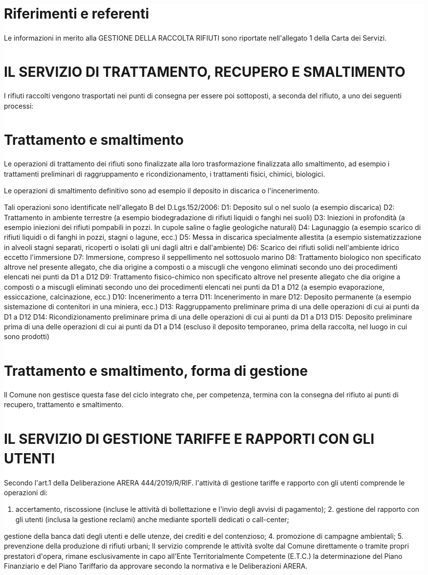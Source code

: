 # Riferimenti e referenti
Le informazioni in merito alla GESTIONE DELLA RACCOLTA RIFIUTI sono riportate nell'allegato 1 della Carta dei Servizi.

# IL SERVIZIO DI TRATTAMENTO, RECUPERO E SMALTIMENTO
I rifiuti raccolti vengono trasportati nei punti di consegna per essere poi sottoposti, a seconda del rifiuto, a uno dei seguenti processi: 

# Trattamento e smaltimento
Le operazioni di trattamento dei rifiuti sono finalizzate alla loro trasformazione finalizzata allo smaltimento, ad esempio i trattamenti preliminari di raggruppamento e ricondizionamento, i trattamenti fisici, chimici, biologici.

Le operazioni di smaltimento definitivo sono ad esempio il deposito in discarica o l'incenerimento.

Tali operazioni sono identificate nell'allegato B del D.Lgs.152/2006: D1: Deposito sul o nel suolo (a esempio discarica) D2: Trattamento in ambiente terrestre (a esempio biodegradazione di rifiuti liquidi o fanghi nei suoli) D3: Iniezioni in profondità (a esempio iniezioni dei rifiuti pompabili in pozzi. In cupole saline o faglie geologiche naturali) D4: Lagunaggio (a esempio scarico di rifiuti liquidi o di fanghi in pozzi, stagni o lagune, ecc.) D5: Messa in discarica specialmente allestita (a esempio sistematizzazione in alveoli stagni separati, ricoperti o isolati gli uni dagli altri e dall'ambiente) D6: Scarico dei rifiuti solidi nell'ambiente idrico eccetto l'immersione D7: Immersione, compreso il seppellimento nel sottosuolo marino D8: Trattamento biologico non specificato altrove nel presente allegato, che dia origine a composti o a miscugli che vengono eliminati secondo uno dei procedimenti elencati nei punti da D1 a D12 D9: Trattamento fisico-chimico non specificato altrove nel presente allegato che dia origine a composti o a miscugli eliminati secondo uno dei procedimenti elencati nei punti da D1 a D12 (a esempio evaporazione, essiccazione, calcinazione, ecc.) D10: Incenerimento a terra D11: Incenerimento in mare D12: Deposito permanente (a esempio sistemazione di contenitori in una miniera, ecc.) D13: Raggruppamento preliminare prima di una delle operazioni di cui ai punti da D1 a D12 D14: Ricondizionamento preliminare prima di una delle operazioni di cui ai punti da D1 a D13 D15: Deposito preliminare prima di una delle operazioni di cui ai punti da D1 a D14 (escluso il deposito temporaneo, prima della raccolta, nel luogo in cui sono prodotti)

# Trattamento e smaltimento, forma di gestione
Il Comune non gestisce questa fase del ciclo integrato che, per competenza, termina con la consegna del rifiuto ai punti di recupero, trattamento e smaltimento. 

# IL SERVIZIO DI GESTIONE TARIFFE E RAPPORTI CON GLI UTENTI
Secondo l'art.1 della Deliberazione ARERA 444/2019/R/RIF. l'attività di gestione tariffe e rapporto con gli utenti comprende le operazioni di:

1. accertamento, riscossione (incluse le attività di bollettazione e l'invio degli avvisi di pagamento); 2. gestione del rapporto con gli utenti (inclusa la gestione reclami) anche mediante sportelli dedicati o call-center;

gestione della banca dati degli utenti e delle utenze, dei crediti e del contenzioso; 4. promozione di campagne ambientali; 5. prevenzione della produzione di rifiuti urbani; Il servizio comprende le attività svolte dal Comune direttamente o tramite propri prestatori d'opera, rimane esclusivamente in capo all'Ente Territorialmente Competente (E.T.C.) la determinazione del Piano Finanziario e del Piano Tariffario da approvare secondo la normativa e le Deliberazioni ARERA.
